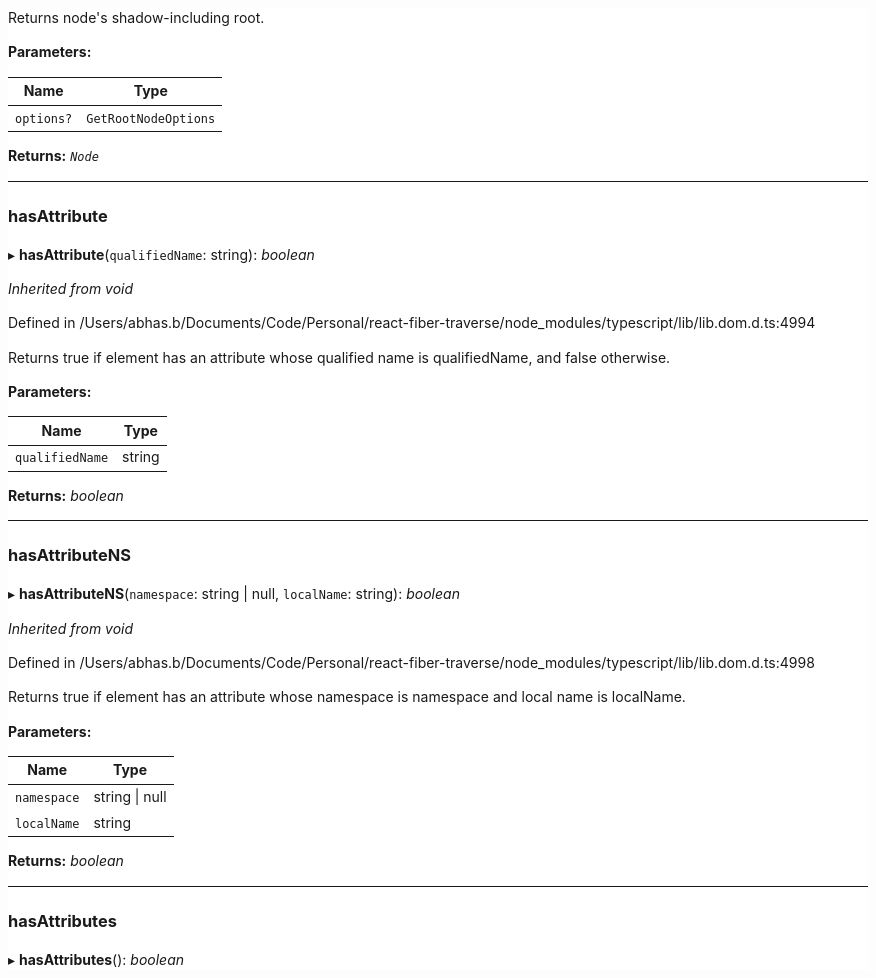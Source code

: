 Returns node's shadow-including root.

**Parameters:**

Name | Type |
------ | ------ |
`options?` | `GetRootNodeOptions` |

**Returns:** *`Node`*

___

###  hasAttribute

▸ **hasAttribute**(`qualifiedName`: string): *boolean*

*Inherited from void*

Defined in /Users/abhas.b/Documents/Code/Personal/react-fiber-traverse/node_modules/typescript/lib/lib.dom.d.ts:4994

Returns true if element has an attribute whose qualified name is qualifiedName, and false otherwise.

**Parameters:**

Name | Type |
------ | ------ |
`qualifiedName` | string |

**Returns:** *boolean*

___

###  hasAttributeNS

▸ **hasAttributeNS**(`namespace`: string | null, `localName`: string): *boolean*

*Inherited from void*

Defined in /Users/abhas.b/Documents/Code/Personal/react-fiber-traverse/node_modules/typescript/lib/lib.dom.d.ts:4998

Returns true if element has an attribute whose namespace is namespace and local name is localName.

**Parameters:**

Name | Type |
------ | ------ |
`namespace` | string \| null |
`localName` | string |

**Returns:** *boolean*

___

###  hasAttributes

▸ **hasAttributes**(): *boolean*
